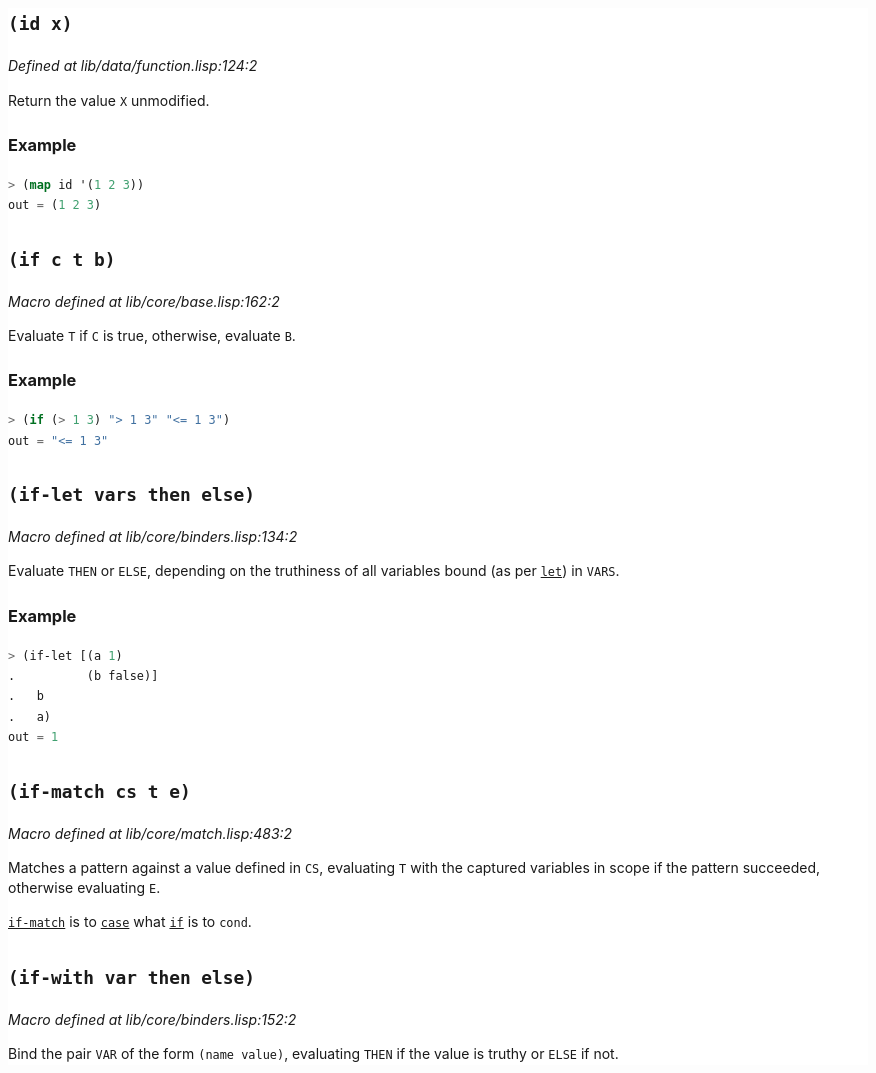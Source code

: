 ## `(id x)`
*Defined at lib/data/function.lisp:124:2*

Return the value `X` unmodified.

### Example
```cl
> (map id '(1 2 3))
out = (1 2 3)
```

## `(if c t b)`
*Macro defined at lib/core/base.lisp:162:2*

Evaluate `T` if `C` is true, otherwise, evaluate `B`.

### Example
```cl
> (if (> 1 3) "> 1 3" "<= 1 3")
out = "<= 1 3"
```

## `(if-let vars then else)`
*Macro defined at lib/core/binders.lisp:134:2*

Evaluate `THEN` or `ELSE`, depending on the truthiness of all variables
bound (as per [`let`](lib.core.binders.md#let-vars-body)) in `VARS`.

### Example
```cl
> (if-let [(a 1)
.          (b false)]
.   b
.   a)
out = 1
```

## `(if-match cs t e)`
*Macro defined at lib/core/match.lisp:483:2*

Matches a pattern against a value defined in `CS`, evaluating `T` with the
captured variables in scope if the pattern succeeded, otherwise
evaluating `E`.

[`if-match`](lib.core.match.md#if-match-cs-t-e) is to [`case`](lib.core.match.md#case-val-pts) what [`if`](lib.core.base.md#if-c-t-b) is to `cond`.

## `(if-with var then else)`
*Macro defined at lib/core/binders.lisp:152:2*

Bind the pair `VAR` of the form `(name value)`, evaluating `THEN` if the
value is truthy or `ELSE` if not.
